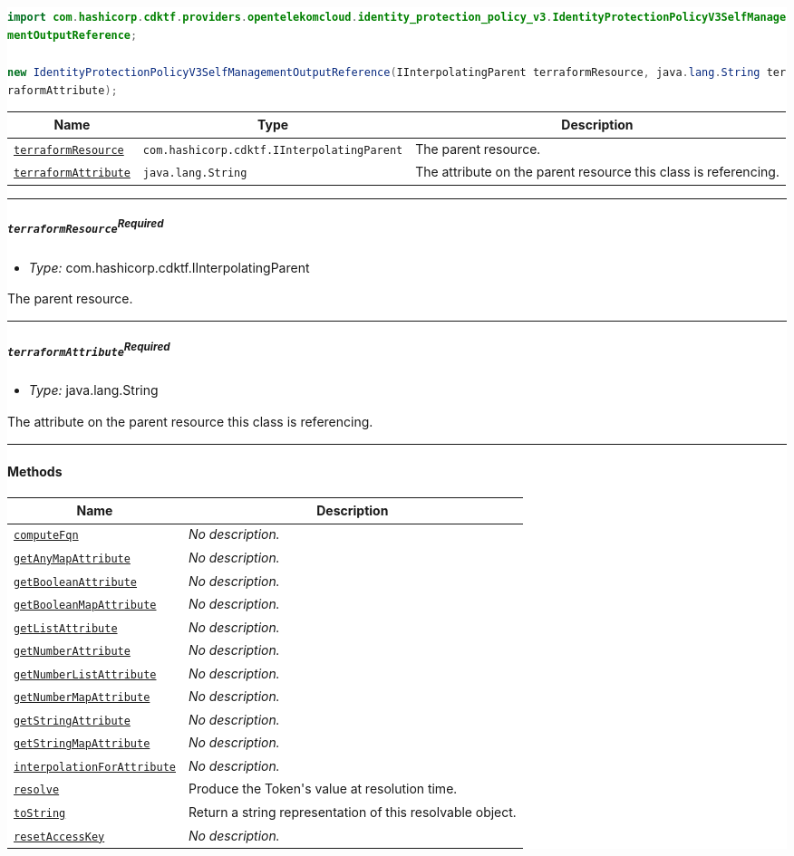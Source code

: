 ```java
import com.hashicorp.cdktf.providers.opentelekomcloud.identity_protection_policy_v3.IdentityProtectionPolicyV3SelfManagementOutputReference;

new IdentityProtectionPolicyV3SelfManagementOutputReference(IInterpolatingParent terraformResource, java.lang.String terraformAttribute);
```

| **Name** | **Type** | **Description** |
| --- | --- | --- |
| <code><a href="#@cdktf/provider-opentelekomcloud.identityProtectionPolicyV3.IdentityProtectionPolicyV3SelfManagementOutputReference.Initializer.parameter.terraformResource">terraformResource</a></code> | <code>com.hashicorp.cdktf.IInterpolatingParent</code> | The parent resource. |
| <code><a href="#@cdktf/provider-opentelekomcloud.identityProtectionPolicyV3.IdentityProtectionPolicyV3SelfManagementOutputReference.Initializer.parameter.terraformAttribute">terraformAttribute</a></code> | <code>java.lang.String</code> | The attribute on the parent resource this class is referencing. |

---

##### `terraformResource`<sup>Required</sup> <a name="terraformResource" id="@cdktf/provider-opentelekomcloud.identityProtectionPolicyV3.IdentityProtectionPolicyV3SelfManagementOutputReference.Initializer.parameter.terraformResource"></a>

- *Type:* com.hashicorp.cdktf.IInterpolatingParent

The parent resource.

---

##### `terraformAttribute`<sup>Required</sup> <a name="terraformAttribute" id="@cdktf/provider-opentelekomcloud.identityProtectionPolicyV3.IdentityProtectionPolicyV3SelfManagementOutputReference.Initializer.parameter.terraformAttribute"></a>

- *Type:* java.lang.String

The attribute on the parent resource this class is referencing.

---

#### Methods <a name="Methods" id="Methods"></a>

| **Name** | **Description** |
| --- | --- |
| <code><a href="#@cdktf/provider-opentelekomcloud.identityProtectionPolicyV3.IdentityProtectionPolicyV3SelfManagementOutputReference.computeFqn">computeFqn</a></code> | *No description.* |
| <code><a href="#@cdktf/provider-opentelekomcloud.identityProtectionPolicyV3.IdentityProtectionPolicyV3SelfManagementOutputReference.getAnyMapAttribute">getAnyMapAttribute</a></code> | *No description.* |
| <code><a href="#@cdktf/provider-opentelekomcloud.identityProtectionPolicyV3.IdentityProtectionPolicyV3SelfManagementOutputReference.getBooleanAttribute">getBooleanAttribute</a></code> | *No description.* |
| <code><a href="#@cdktf/provider-opentelekomcloud.identityProtectionPolicyV3.IdentityProtectionPolicyV3SelfManagementOutputReference.getBooleanMapAttribute">getBooleanMapAttribute</a></code> | *No description.* |
| <code><a href="#@cdktf/provider-opentelekomcloud.identityProtectionPolicyV3.IdentityProtectionPolicyV3SelfManagementOutputReference.getListAttribute">getListAttribute</a></code> | *No description.* |
| <code><a href="#@cdktf/provider-opentelekomcloud.identityProtectionPolicyV3.IdentityProtectionPolicyV3SelfManagementOutputReference.getNumberAttribute">getNumberAttribute</a></code> | *No description.* |
| <code><a href="#@cdktf/provider-opentelekomcloud.identityProtectionPolicyV3.IdentityProtectionPolicyV3SelfManagementOutputReference.getNumberListAttribute">getNumberListAttribute</a></code> | *No description.* |
| <code><a href="#@cdktf/provider-opentelekomcloud.identityProtectionPolicyV3.IdentityProtectionPolicyV3SelfManagementOutputReference.getNumberMapAttribute">getNumberMapAttribute</a></code> | *No description.* |
| <code><a href="#@cdktf/provider-opentelekomcloud.identityProtectionPolicyV3.IdentityProtectionPolicyV3SelfManagementOutputReference.getStringAttribute">getStringAttribute</a></code> | *No description.* |
| <code><a href="#@cdktf/provider-opentelekomcloud.identityProtectionPolicyV3.IdentityProtectionPolicyV3SelfManagementOutputReference.getStringMapAttribute">getStringMapAttribute</a></code> | *No description.* |
| <code><a href="#@cdktf/provider-opentelekomcloud.identityProtectionPolicyV3.IdentityProtectionPolicyV3SelfManagementOutputReference.interpolationForAttribute">interpolationForAttribute</a></code> | *No description.* |
| <code><a href="#@cdktf/provider-opentelekomcloud.identityProtectionPolicyV3.IdentityProtectionPolicyV3SelfManagementOutputReference.resolve">resolve</a></code> | Produce the Token's value at resolution time. |
| <code><a href="#@cdktf/provider-opentelekomcloud.identityProtectionPolicyV3.IdentityProtectionPolicyV3SelfManagementOutputReference.toString">toString</a></code> | Return a string representation of this resolvable object. |
| <code><a href="#@cdktf/provider-opentelekomcloud.identityProtectionPolicyV3.IdentityProtectionPolicyV3SelfManagementOutputReference.resetAccessKey">resetAccessKey</a></code> | *No description.* |